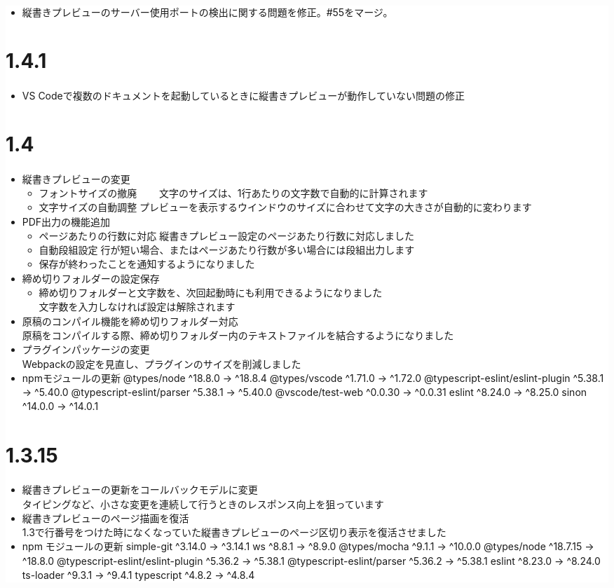 - 縦書きプレビューのサーバー使用ポートの検出に関する問題を修正。#55をマージ。

# 1.4.1

- VS Codeで複数のドキュメントを起動しているときに縦書きプレビューが動作していない問題の修正

# 1.4

- 縦書きプレビューの変更
    - フォントサイズの撤廃
    　　文字のサイズは、1行あたりの文字数で自動的に計算されます
    - 文字サイズの自動調整
        プレビューを表示するウインドウのサイズに合わせて文字の大きさが自動的に変わります
- PDF出力の機能追加
    - ページあたりの行数に対応
        縦書きプレビュー設定のページあたり行数に対応しました
    - 自動段組設定
        行が短い場合、またはページあたり行数が多い場合には段組出力します
    - 保存が終わったことを通知するようになりました
- 締め切りフォルダーの設定保存
    - 締め切りフォルダーと文字数を、次回起動時にも利用できるようになりました  
        文字数を入力しなければ設定は解除されます
- 原稿のコンパイル機能を締め切りフォルダー対応  
    原稿をコンパイルする際、締め切りフォルダー内のテキストファイルを結合するようになりました
- プラグインパッケージの変更  
        Webpackの設定を見直し、プラグインのサイズを削減しました
- npmモジュールの更新
    @types/node                       ^18.8.0  →  ^18.8.4
    @types/vscode                     ^1.71.0  →  ^1.72.0
    @typescript-eslint/eslint-plugin  ^5.38.1  →  ^5.40.0
    @typescript-eslint/parser         ^5.38.1  →  ^5.40.0
    @vscode/test-web                  ^0.0.30  →  ^0.0.31
    eslint                            ^8.24.0  →  ^8.25.0
    sinon                             ^14.0.0  →  ^14.0.1

# 1.3.15

- 縦書きプレビューの更新をコールバックモデルに変更  
    タイピングなど、小さな変更を連続して行うときのレスポンス向上を狙っています
- 縦書きプレビューのページ描画を復活  
    1.3で行番号をつけた時になくなっていた縦書きプレビューのページ区切り表示を復活させました
- npm モジュールの更新
    simple-git                         ^3.14.0  →  ^3.14.1
    ws                                  ^8.8.1  →   ^8.9.0
    @types/mocha                        ^9.1.1  →  ^10.0.0
    @types/node                       ^18.7.15  →  ^18.8.0
    @typescript-eslint/eslint-plugin   ^5.36.2  →  ^5.38.1
    @typescript-eslint/parser          ^5.36.2  →  ^5.38.1
    eslint                             ^8.23.0  →  ^8.24.0
    ts-loader                           ^9.3.1  →   ^9.4.1
    typescript                          ^4.8.2  →   ^4.8.4
